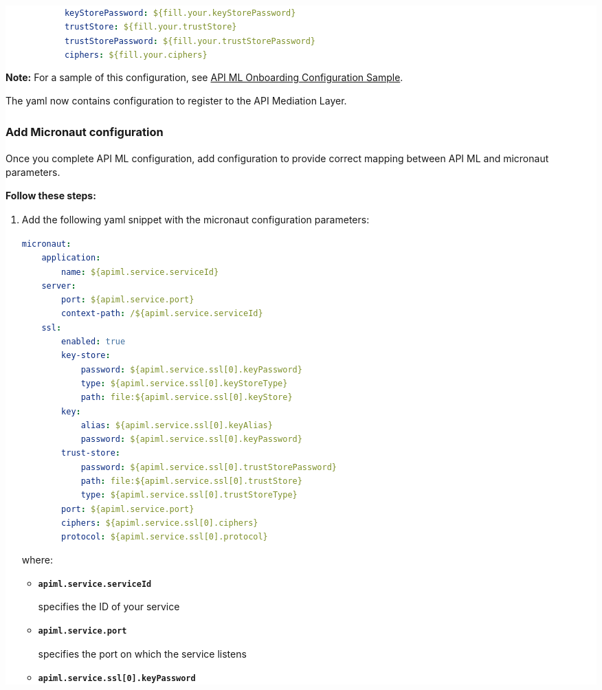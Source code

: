 ```yaml
            keyStorePassword: ${fill.your.keyStorePassword}
            trustStore: ${fill.your.trustStore}
            trustStorePassword: ${fill.your.trustStorePassword}
            ciphers: ${fill.your.ciphers}

```
**Note:** For a sample of this configuration, see [API ML Onboarding Configuration Sample](onboard-spring-boot-enabler.md#api-ml-onboarding-configuration-sample).

The yaml now contains configuration to register to the API Mediation Layer. 

### Add Micronaut configuration
Once you complete API ML configuration, add configuration to provide correct mapping between API ML and micronaut parameters. 

**Follow these steps:**

1. Add the following yaml snippet with the micronaut configuration parameters:

    ```yaml
    micronaut:
        application:
            name: ${apiml.service.serviceId}
        server:
            port: ${apiml.service.port}
            context-path: /${apiml.service.serviceId}
        ssl:
            enabled: true
            key-store:
                password: ${apiml.service.ssl[0].keyPassword}
                type: ${apiml.service.ssl[0].keyStoreType}
                path: file:${apiml.service.ssl[0].keyStore}
            key:
                alias: ${apiml.service.ssl[0].keyAlias}
                password: ${apiml.service.ssl[0].keyPassword}
            trust-store:
                password: ${apiml.service.ssl[0].trustStorePassword}
                path: file:${apiml.service.ssl[0].trustStore}
                type: ${apiml.service.ssl[0].trustStoreType}
            port: ${apiml.service.port}
            ciphers: ${apiml.service.ssl[0].ciphers}
            protocol: ${apiml.service.ssl[0].protocol}
    ```
    where:

    - **`apiml.service.serviceId`**

        specifies the ID of your service

    - **`apiml.service.port`**

        specifies the port on which the service listens

    - **`apiml.service.ssl[0].keyPassword`**
